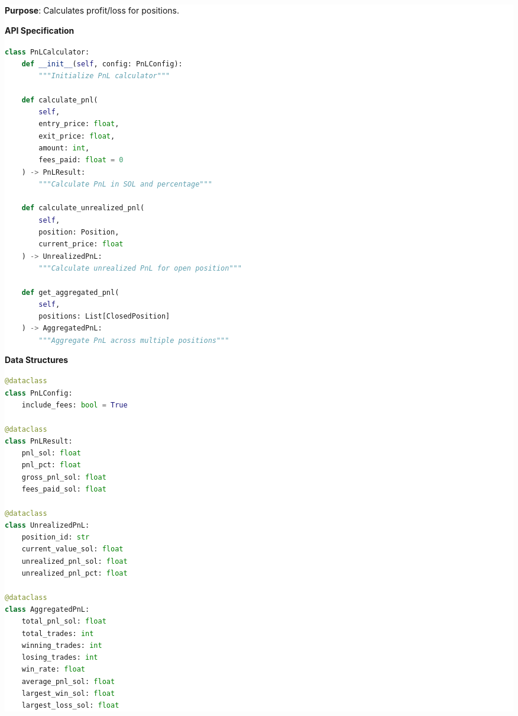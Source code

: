 **Purpose**: Calculates profit/loss for positions.

**API Specification**
```python
class PnLCalculator:
    def __init__(self, config: PnLConfig):
        """Initialize PnL calculator"""

    def calculate_pnl(
        self,
        entry_price: float,
        exit_price: float,
        amount: int,
        fees_paid: float = 0
    ) -> PnLResult:
        """Calculate PnL in SOL and percentage"""

    def calculate_unrealized_pnl(
        self,
        position: Position,
        current_price: float
    ) -> UnrealizedPnL:
        """Calculate unrealized PnL for open position"""

    def get_aggregated_pnl(
        self,
        positions: List[ClosedPosition]
    ) -> AggregatedPnL:
        """Aggregate PnL across multiple positions"""
```

**Data Structures**
```python
@dataclass
class PnLConfig:
    include_fees: bool = True

@dataclass
class PnLResult:
    pnl_sol: float
    pnl_pct: float
    gross_pnl_sol: float
    fees_paid_sol: float

@dataclass
class UnrealizedPnL:
    position_id: str
    current_value_sol: float
    unrealized_pnl_sol: float
    unrealized_pnl_pct: float

@dataclass
class AggregatedPnL:
    total_pnl_sol: float
    total_trades: int
    winning_trades: int
    losing_trades: int
    win_rate: float
    average_pnl_sol: float
    largest_win_sol: float
    largest_loss_sol: float
```
